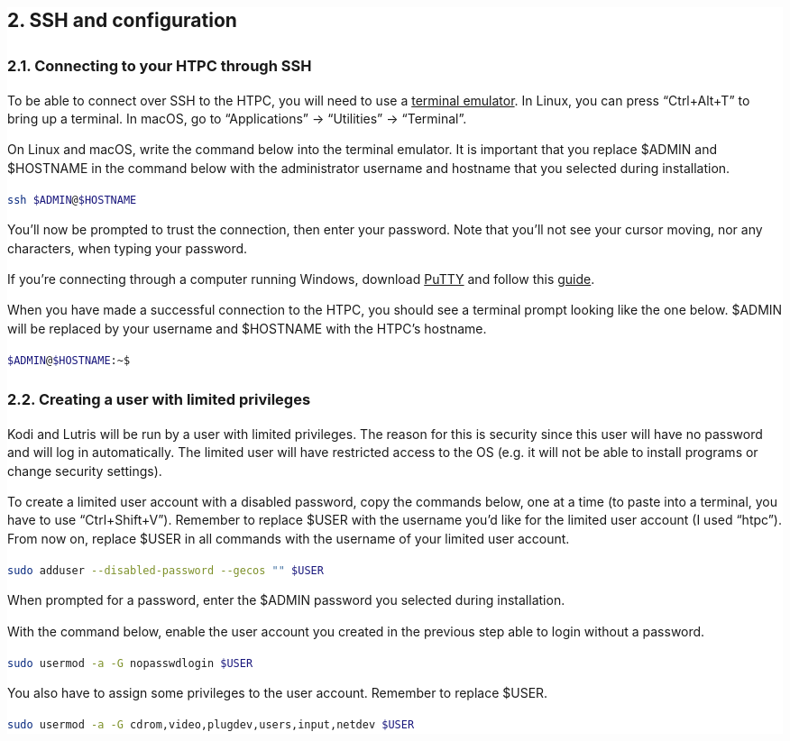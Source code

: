 ## 2. SSH and configuration

### 2.1. Connecting to your HTPC through SSH

To be able to connect over SSH to the HTPC, you will need to use a [terminal emulator](https://en.wikipedia.org/wiki/Terminal_emulator). In Linux, you can press “Ctrl+Alt+T” to bring up a terminal. In macOS, go to “Applications” → “Utilities” → “Terminal”.

On Linux and macOS, write the command below into the terminal emulator. It is important that you replace $ADMIN and $HOSTNAME in the command below with the administrator username and hostname that you selected during installation.

```sh
ssh $ADMIN@$HOSTNAME
```

You’ll now be prompted to trust the connection, then enter your password. Note that you’ll not see your cursor moving, nor any characters, when typing your password.

If you’re connecting through a computer running Windows, download [PuTTY](http://www.putty.org/) and follow this [guide](https://mediatemple.net/community/products/dv/204404604/using-ssh-in-putty-).

When you have made a successful connection to the HTPC, you should see a terminal prompt looking like the one below. $ADMIN will be replaced by your username and $HOSTNAME with the HTPC’s hostname.

```sh
$ADMIN@$HOSTNAME:~$
```

### 2.2. Creating a user with limited privileges

Kodi and Lutris will be run by a user with limited privileges. The reason for this is security since this user will have no password and will log in automatically. The limited user will have restricted access to the OS (e.g. it will not be able to install programs or change security settings).

To create a limited user account with a disabled password, copy the commands below, one at a time (to paste into a terminal, you have to use “Ctrl+Shift+V”). Remember to replace $USER with the username you’d like for the limited user account (I used “htpc”). From now on, replace $USER in all commands with the username of your limited user account.

```sh
sudo adduser --disabled-password --gecos "" $USER
```

When prompted for a password, enter the $ADMIN password you selected during installation.

With the command below, enable the user account you created in the previous step able to login without a password.

```sh
sudo usermod -a -G nopasswdlogin $USER
```

You also have to assign some privileges to the user account. Remember to replace $USER.

```sh
sudo usermod -a -G cdrom,video,plugdev,users,input,netdev $USER
```
